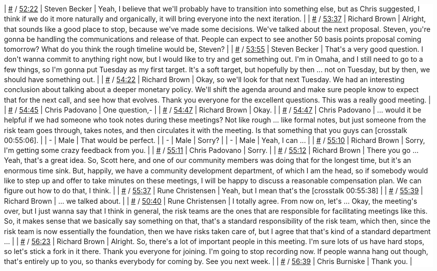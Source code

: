| <a name="5222"></a>[#](#5222) / [52:22](https://youtu.be/KKDpN1fe0cU?t=52m22s) | Steven Becker | Yeah, I believe that we'll probably have to transition into something else, but as Chris suggested, I think if we do it more naturally and organically, it will bring everyone into the next iteration. |
| <a name="5337"></a>[#](#5337) / [53:37](https://youtu.be/KKDpN1fe0cU?t=53m37s) | Richard Brown | Alright, that sounds like a good place to stop, because we've made some decisions. We've talked about the next proposal. Steven, you're gonna be handling the communications and release of that. People can expect to see another 50 basis points proposal coming tomorrow? What do you think the rough timeline would be, Steven? |
| <a name="5355"></a>[#](#5355) / [53:55](https://youtu.be/KKDpN1fe0cU?t=53m55s) | Steven Becker | That's a very good question. I don't wanna commit to anything right now, but I would like to try and get something out. I'm in Omaha, and I still need to go to a few things, so I'm gonna put Tuesday as my first target. It's a soft target, but hopefully by then ... not on Tuesday, but by then, we should have something out. |
| <a name="5422"></a>[#](#5422) / [54:22](https://youtu.be/KKDpN1fe0cU?t=54m22s) | Richard Brown | Okay, so we'll look for that next Tuesday. We had an interesting conclusion about talking about a deeper monetary policy. We'll shift the agenda around and make sure people know to expect that for the next call, and see how that evolves. Thank you everyone for the excellent questions. This was a really good meeting. |
| <a name="5445"></a>[#](#5445) / [54:45](https://youtu.be/KKDpN1fe0cU?t=54m45s) | Chris Padovano | One question,- |
| <a name="5447"></a>[#](#5447) / [54:47](https://youtu.be/KKDpN1fe0cU?t=54m47s) | Richard Brown | Okay. |
| <a name="5447"></a>[#](#5447) / [54:47](https://youtu.be/KKDpN1fe0cU?t=54m47s) | Chris Padovano | ... would it be helpful if we had someone who took notes during these meetings? Not like rough ... like formal notes, but just someone from the risk team goes through, takes notes, and then circulates it with the meeting. Is that something that you guys can [crosstalk 00:55:06]. |
| - | Male | That would be perfect. |
| - | Male | Sorry? |
| - | Male | Yeah, I can ... |
| <a name="5510"></a>[#](#5510) / [55:10](https://youtu.be/KKDpN1fe0cU?t=55m10s) | Richard Brown | Sorry, I'm getting some crazy feedback from you. |
| <a name="5511"></a>[#](#5511) / [55:11](https://youtu.be/KKDpN1fe0cU?t=55m11s) | Chris Padovano | Sorry. |
| <a name="5512"></a>[#](#5512) / [55:12](https://youtu.be/KKDpN1fe0cU?t=55m12s) | Richard Brown | There you go ... Yeah, that's a great idea. So, Scott here, and one of our community members was doing that for the longest time, but it's an enormous time sink. But, happily, we have a community development department, of which I am the head, so if somebody would like to step up and offer to take minutes on these meetings, I will be happy to discuss a reasonable compensation plan. We can figure out how to do that, I think. |
| <a name="5537"></a>[#](#5537) / [55:37](https://youtu.be/KKDpN1fe0cU?t=55m37s) | Rune Christensen |  Yeah, but I mean that's the [crosstalk 00:55:38] |
| <a name="5539"></a>[#](#5539) / [55:39](https://youtu.be/KKDpN1fe0cU?t=55m39s) | Richard Brown | ... we talked about. |
| <a name="5040"></a>[#](#5040) / [50:40](https://youtu.be/KKDpN1fe0cU?t=55m40s) | Rune Christensen |  I totally agree. From now on, let's ... Okay, the meeting's over, but I just wanna say that I think in general, the risk teams are the ones that are responsible for facilitating meetings like this. So, it makes sense that we basically say something on that, that's a standard responsibility of the risk team, which then, since the risk team is now essentially the foundation, then we have risks taken care of, but I agree that that's kind of a standard department ... |
| <a name="5623"></a>[#](#5623) / [56:23](https://youtu.be/KKDpN1fe0cU?t=56m23s) | Richard Brown | Alright. So, there's a lot of important people in this meeting. I'm sure lots of us have hard stops, so let's stick a fork in it there. Thank you everyone for joining. I'm going to stop recording now. If people wanna hang out though, that's entirely up to you, so thanks everybody for coming by. See you next week. |
| <a name="5639"></a>[#](#5639) / [56:39](https://youtu.be/KKDpN1fe0cU?t=56m39s) | Chris Burniske | Thank you. |
